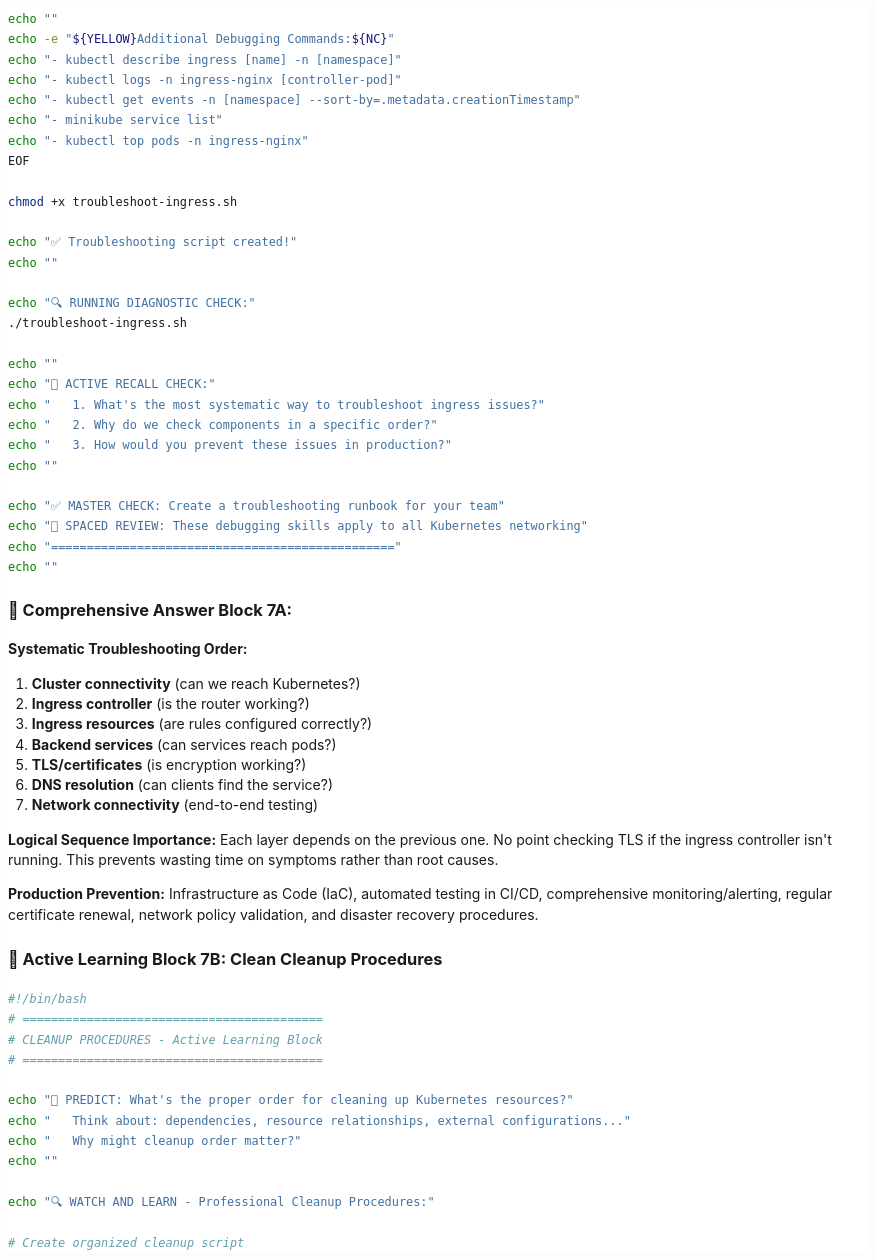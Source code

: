 ```bash
echo ""
echo -e "${YELLOW}Additional Debugging Commands:${NC}"
echo "- kubectl describe ingress [name] -n [namespace]"
echo "- kubectl logs -n ingress-nginx [controller-pod]"  
echo "- kubectl get events -n [namespace] --sort-by=.metadata.creationTimestamp"
echo "- minikube service list"
echo "- kubectl top pods -n ingress-nginx"
EOF

chmod +x troubleshoot-ingress.sh

echo "✅ Troubleshooting script created!"
echo ""

echo "🔍 RUNNING DIAGNOSTIC CHECK:"
./troubleshoot-ingress.sh

echo ""
echo "🤔 ACTIVE RECALL CHECK:"
echo "   1. What's the most systematic way to troubleshoot ingress issues?"
echo "   2. Why do we check components in a specific order?"
echo "   3. How would you prevent these issues in production?"
echo ""

echo "✅ MASTER CHECK: Create a troubleshooting runbook for your team"
echo "🔄 SPACED REVIEW: These debugging skills apply to all Kubernetes networking"
echo "================================================"
echo ""
```

### **🧠 Comprehensive Answer Block 7A:**
**Systematic Troubleshooting Order:**
1. **Cluster connectivity** (can we reach Kubernetes?)
2. **Ingress controller** (is the router working?)  
3. **Ingress resources** (are rules configured correctly?)
4. **Backend services** (can services reach pods?)
5. **TLS/certificates** (is encryption working?)
6. **DNS resolution** (can clients find the service?)
7. **Network connectivity** (end-to-end testing)

**Logical Sequence Importance:** Each layer depends on the previous one. No point checking TLS if the ingress controller isn't running. This prevents wasting time on symptoms rather than root causes.

**Production Prevention:** Infrastructure as Code (IaC), automated testing in CI/CD, comprehensive monitoring/alerting, regular certificate renewal, network policy validation, and disaster recovery procedures.

### **🧠 Active Learning Block 7B: Clean Cleanup Procedures**

```bash
#!/bin/bash
# ==========================================
# CLEANUP PROCEDURES - Active Learning Block
# ==========================================

echo "🧠 PREDICT: What's the proper order for cleaning up Kubernetes resources?"
echo "   Think about: dependencies, resource relationships, external configurations..."
echo "   Why might cleanup order matter?"
echo ""

echo "🔍 WATCH AND LEARN - Professional Cleanup Procedures:"

# Create organized cleanup script
```